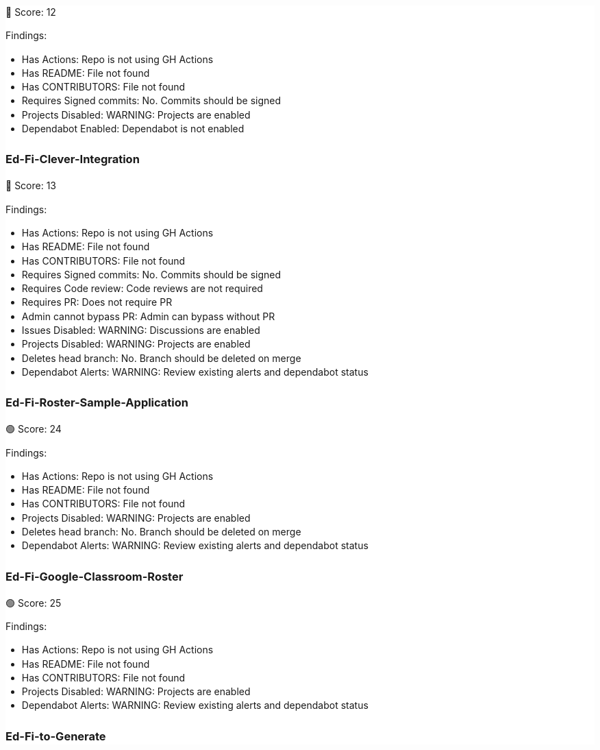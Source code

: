 🔴 Score: 12

Findings:

- Has Actions: Repo is not using GH Actions
- Has README: File not found
- Has CONTRIBUTORS: File not found
- Requires Signed commits: No. Commits should be signed
- Projects Disabled: WARNING: Projects are enabled
- Dependabot Enabled: Dependabot is not enabled

### Ed-Fi-Clever-Integration

🔴 Score: 13

Findings:

- Has Actions: Repo is not using GH Actions
- Has README: File not found
- Has CONTRIBUTORS: File not found
- Requires Signed commits: No. Commits should be signed
- Requires Code review: Code reviews are not required
- Requires PR: Does not require PR
- Admin cannot bypass PR: Admin can bypass without PR
- Issues Disabled: WARNING: Discussions are enabled
- Projects Disabled: WARNING: Projects are enabled
- Deletes head branch: No. Branch should be deleted on merge
- Dependabot Alerts: WARNING: Review existing alerts and dependabot status

### Ed-Fi-Roster-Sample-Application

🟢 Score: 24

Findings:

- Has Actions: Repo is not using GH Actions
- Has README: File not found
- Has CONTRIBUTORS: File not found
- Projects Disabled: WARNING: Projects are enabled
- Deletes head branch: No. Branch should be deleted on merge
- Dependabot Alerts: WARNING: Review existing alerts and dependabot status

### Ed-Fi-Google-Classroom-Roster

🟢 Score: 25

Findings:

- Has Actions: Repo is not using GH Actions
- Has README: File not found
- Has CONTRIBUTORS: File not found
- Projects Disabled: WARNING: Projects are enabled
- Dependabot Alerts: WARNING: Review existing alerts and dependabot status

### Ed-Fi-to-Generate
